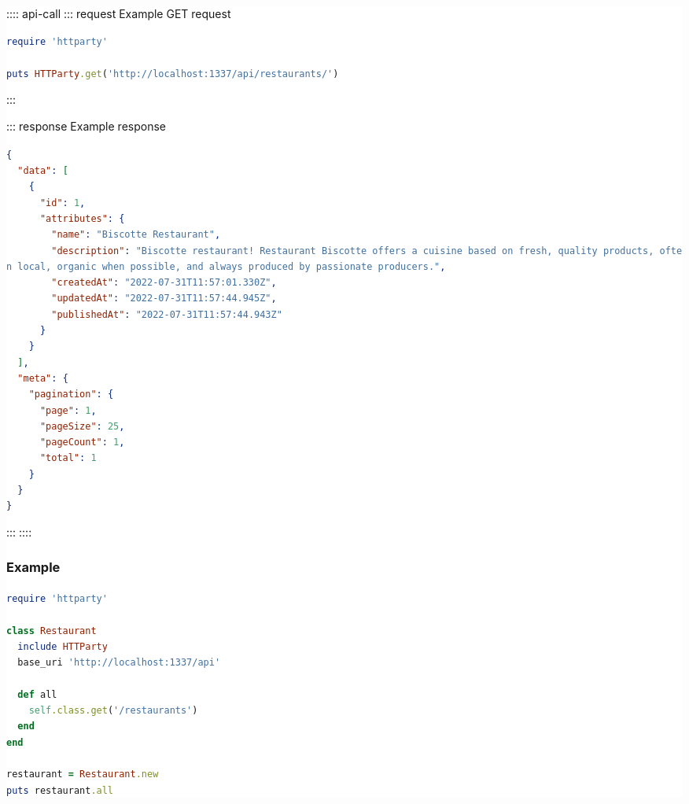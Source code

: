 :::: api-call
::: request Example GET request

```ruby
require 'httparty'

puts HTTParty.get('http://localhost:1337/api/restaurants/')
```

:::

::: response Example response

```json
{
  "data": [
    {
      "id": 1,
      "attributes": {
        "name": "Biscotte Restaurant",
        "description": "Biscotte restaurant! Restaurant Biscotte offers a cuisine based on fresh, quality products, often local, organic when possible, and always produced by passionate producers.",
        "createdAt": "2022-07-31T11:57:01.330Z",
        "updatedAt": "2022-07-31T11:57:44.945Z",
        "publishedAt": "2022-07-31T11:57:44.943Z"
      }
    }
  ],
  "meta": {
    "pagination": {
      "page": 1,
      "pageSize": 25,
      "pageCount": 1,
      "total": 1
    }
  }
}
```

:::
::::

### Example

```ruby
require 'httparty'

class Restaurant
  include HTTParty
  base_uri 'http://localhost:1337/api'

  def all
    self.class.get('/restaurants')
  end
end

restaurant = Restaurant.new
puts restaurant.all
```
